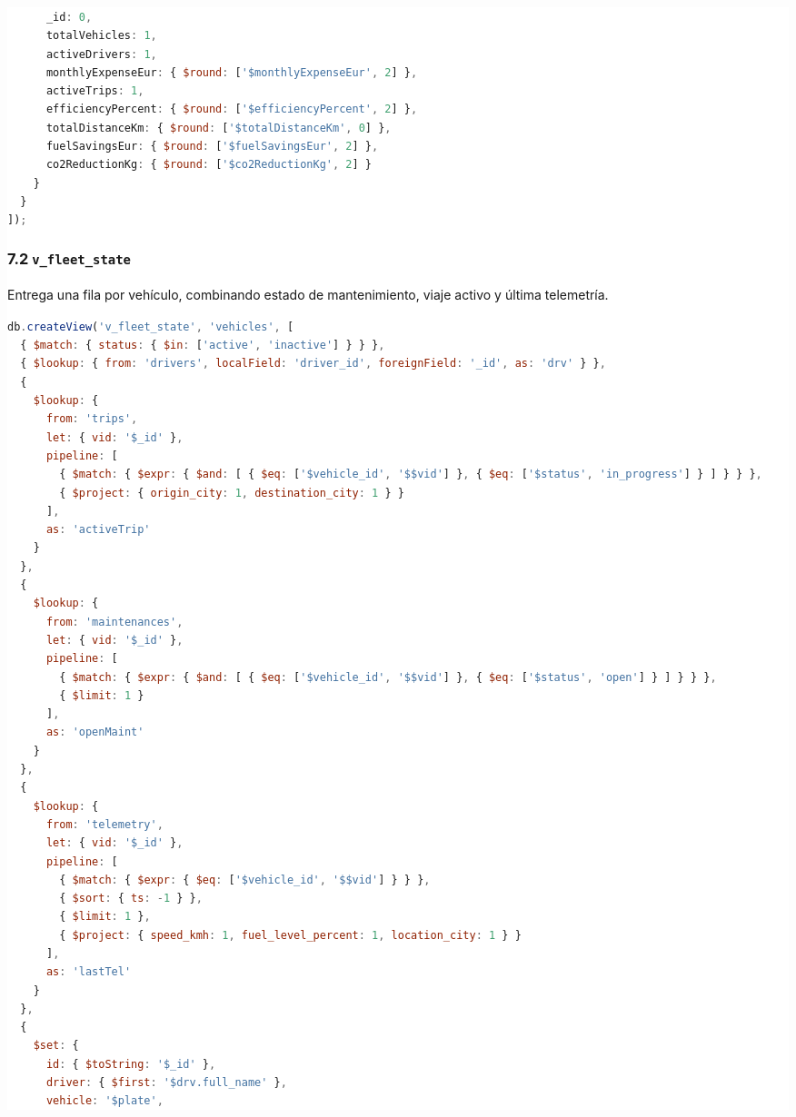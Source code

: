```js
      _id: 0,
      totalVehicles: 1,
      activeDrivers: 1,
      monthlyExpenseEur: { $round: ['$monthlyExpenseEur', 2] },
      activeTrips: 1,
      efficiencyPercent: { $round: ['$efficiencyPercent', 2] },
      totalDistanceKm: { $round: ['$totalDistanceKm', 0] },
      fuelSavingsEur: { $round: ['$fuelSavingsEur', 2] },
      co2ReductionKg: { $round: ['$co2ReductionKg', 2] }
    }
  }
]);
```

### 7.2 `v_fleet_state`
Entrega una fila por vehículo, combinando estado de mantenimiento, viaje activo y última telemetría.
```js
db.createView('v_fleet_state', 'vehicles', [
  { $match: { status: { $in: ['active', 'inactive'] } } },
  { $lookup: { from: 'drivers', localField: 'driver_id', foreignField: '_id', as: 'drv' } },
  {
    $lookup: {
      from: 'trips',
      let: { vid: '$_id' },
      pipeline: [
        { $match: { $expr: { $and: [ { $eq: ['$vehicle_id', '$$vid'] }, { $eq: ['$status', 'in_progress'] } ] } } },
        { $project: { origin_city: 1, destination_city: 1 } }
      ],
      as: 'activeTrip'
    }
  },
  {
    $lookup: {
      from: 'maintenances',
      let: { vid: '$_id' },
      pipeline: [
        { $match: { $expr: { $and: [ { $eq: ['$vehicle_id', '$$vid'] }, { $eq: ['$status', 'open'] } ] } } },
        { $limit: 1 }
      ],
      as: 'openMaint'
    }
  },
  {
    $lookup: {
      from: 'telemetry',
      let: { vid: '$_id' },
      pipeline: [
        { $match: { $expr: { $eq: ['$vehicle_id', '$$vid'] } } },
        { $sort: { ts: -1 } },
        { $limit: 1 },
        { $project: { speed_kmh: 1, fuel_level_percent: 1, location_city: 1 } }
      ],
      as: 'lastTel'
    }
  },
  {
    $set: {
      id: { $toString: '$_id' },
      driver: { $first: '$drv.full_name' },
      vehicle: '$plate',
```